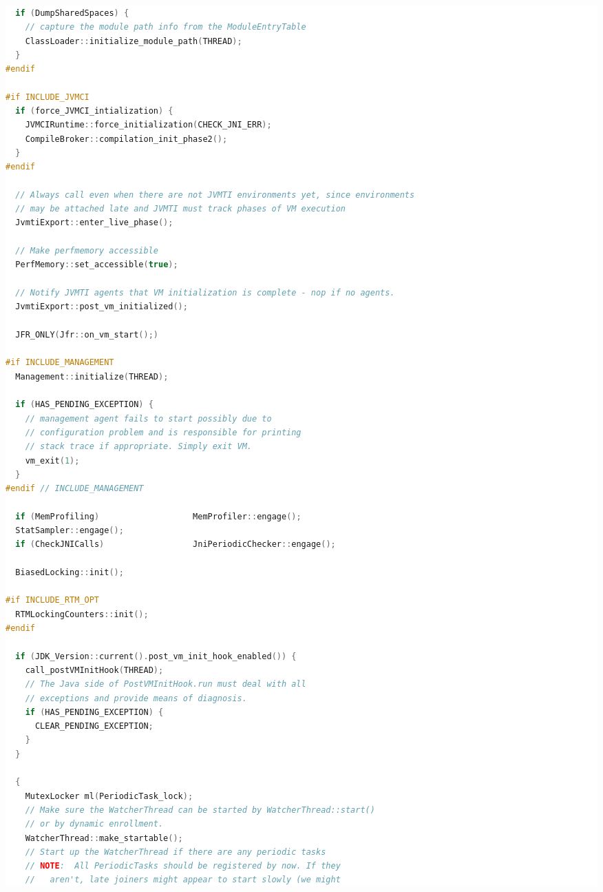 ```c++
  if (DumpSharedSpaces) {
    // capture the module path info from the ModuleEntryTable
    ClassLoader::initialize_module_path(THREAD);
  }
#endif

#if INCLUDE_JVMCI
  if (force_JVMCI_intialization) {
    JVMCIRuntime::force_initialization(CHECK_JNI_ERR);
    CompileBroker::compilation_init_phase2();
  }
#endif

  // Always call even when there are not JVMTI environments yet, since environments
  // may be attached late and JVMTI must track phases of VM execution
  JvmtiExport::enter_live_phase();

  // Make perfmemory accessible
  PerfMemory::set_accessible(true);

  // Notify JVMTI agents that VM initialization is complete - nop if no agents.
  JvmtiExport::post_vm_initialized();

  JFR_ONLY(Jfr::on_vm_start();)

#if INCLUDE_MANAGEMENT
  Management::initialize(THREAD);

  if (HAS_PENDING_EXCEPTION) {
    // management agent fails to start possibly due to
    // configuration problem and is responsible for printing
    // stack trace if appropriate. Simply exit VM.
    vm_exit(1);
  }
#endif // INCLUDE_MANAGEMENT

  if (MemProfiling)                   MemProfiler::engage();
  StatSampler::engage();
  if (CheckJNICalls)                  JniPeriodicChecker::engage();

  BiasedLocking::init();

#if INCLUDE_RTM_OPT
  RTMLockingCounters::init();
#endif

  if (JDK_Version::current().post_vm_init_hook_enabled()) {
    call_postVMInitHook(THREAD);
    // The Java side of PostVMInitHook.run must deal with all
    // exceptions and provide means of diagnosis.
    if (HAS_PENDING_EXCEPTION) {
      CLEAR_PENDING_EXCEPTION;
    }
  }

  {
    MutexLocker ml(PeriodicTask_lock);
    // Make sure the WatcherThread can be started by WatcherThread::start()
    // or by dynamic enrollment.
    WatcherThread::make_startable();
    // Start up the WatcherThread if there are any periodic tasks
    // NOTE:  All PeriodicTasks should be registered by now. If they
    //   aren't, late joiners might appear to start slowly (we might
```